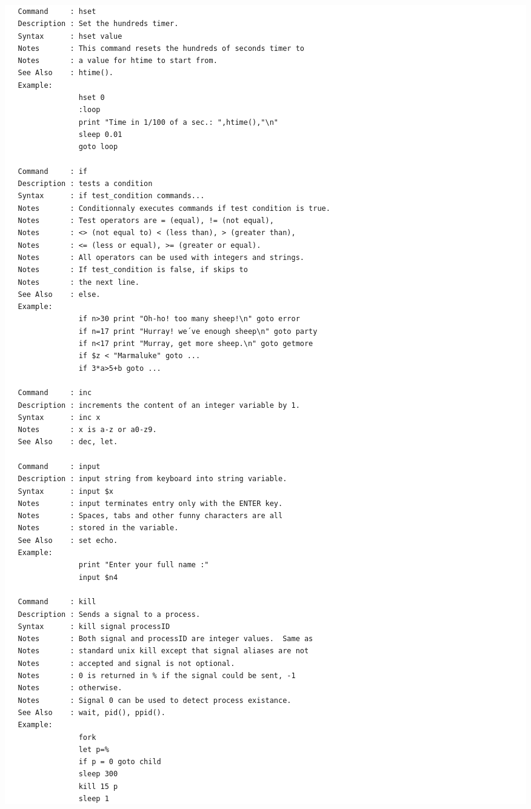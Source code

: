       Command     : hset
       Description : Set the hundreds timer.
       Syntax      : hset value
       Notes       : This command resets the hundreds of seconds timer to
       Notes       : a value for htime to start from.
       See Also    : htime().
       Example:
                     hset 0
                     :loop
                     print "Time in 1/100 of a sec.: ",htime(),"\n"
                     sleep 0.01
                     goto loop

       Command     : if
       Description : tests a condition
       Syntax      : if test_condition commands...
       Notes       : Conditionnaly executes commands if test condition is true.
       Notes       : Test operators are = (equal), != (not equal),
       Notes       : <> (not equal to) < (less than), > (greater than),
       Notes       : <= (less or equal), >= (greater or equal).
       Notes       : All operators can be used with integers and strings.
       Notes       : If test_condition is false, if skips to
       Notes       : the next line.
       See Also    : else.
       Example:
                     if n>30 print "Oh-ho! too many sheep!\n" goto error
                     if n=17 print "Hurray! we´ve enough sheep\n" goto party
                     if n<17 print "Murray, get more sheep.\n" goto getmore
                     if $z < "Marmaluke" goto ...
                     if 3*a>5+b goto ...

       Command     : inc
       Description : increments the content of an integer variable by 1.
       Syntax      : inc x
       Notes       : x is a-z or a0-z9.
       See Also    : dec, let.

       Command     : input
       Description : input string from keyboard into string variable.
       Syntax      : input $x
       Notes       : input terminates entry only with the ENTER key.
       Notes       : Spaces, tabs and other funny characters are all
       Notes       : stored in the variable.
       See Also    : set echo.
       Example:
                     print "Enter your full name :"
                     input $n4

       Command     : kill
       Description : Sends a signal to a process.
       Syntax      : kill signal processID
       Notes       : Both signal and processID are integer values.  Same as
       Notes       : standard unix kill except that signal aliases are not
       Notes       : accepted and signal is not optional.
       Notes       : 0 is returned in % if the signal could be sent, -1
       Notes       : otherwise.
       Notes       : Signal 0 can be used to detect process existance.
       See Also    : wait, pid(), ppid().
       Example:
                     fork
                     let p=%
                     if p = 0 goto child
                     sleep 300
                     kill 15 p
                     sleep 1